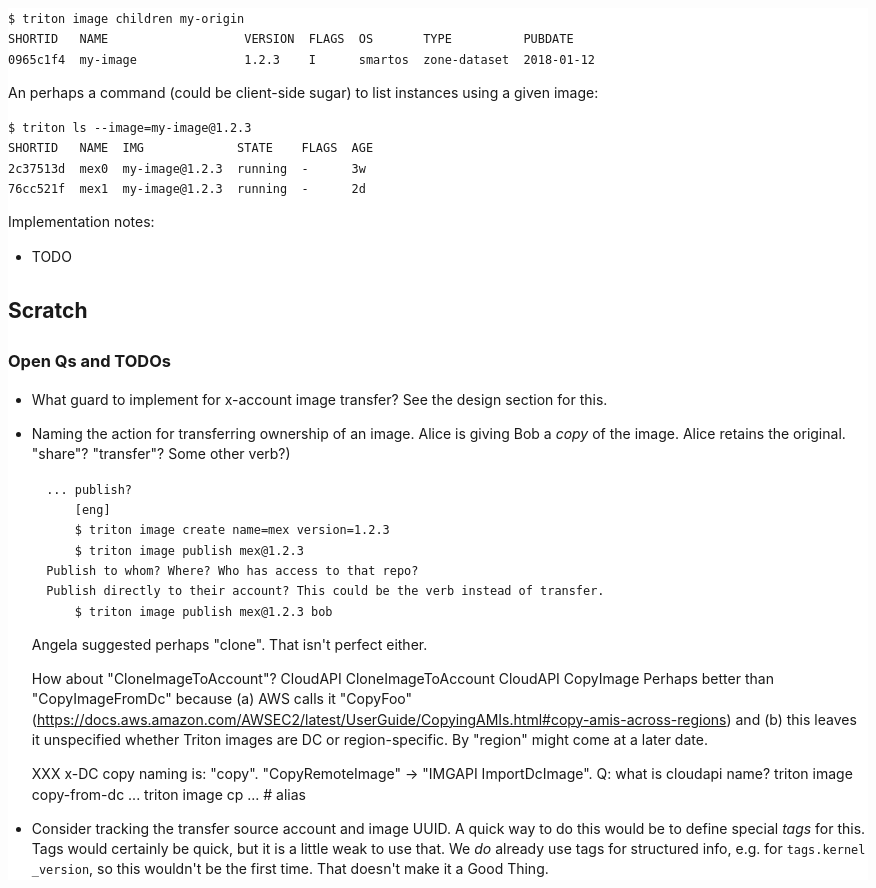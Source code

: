     $ triton image children my-origin
    SHORTID   NAME                   VERSION  FLAGS  OS       TYPE          PUBDATE
    0965c1f4  my-image               1.2.3    I      smartos  zone-dataset  2018-01-12

An perhaps a command (could be client-side sugar) to list instances using a
given image:

    $ triton ls --image=my-image@1.2.3
    SHORTID   NAME  IMG             STATE    FLAGS  AGE
    2c37513d  mex0  my-image@1.2.3  running  -      3w
    76cc521f  mex1  my-image@1.2.3  running  -      2d

Implementation notes:

- TODO



## Scratch

### Open Qs and TODOs

- What guard to implement for x-account image transfer? See the design
  section for this.

- Naming the action for transferring ownership of an image. Alice is giving Bob
  a *copy* of the image. Alice retains the original. "share"? "transfer"? Some
  other verb?)

        ... publish?
            [eng]
            $ triton image create name=mex version=1.2.3
            $ triton image publish mex@1.2.3
        Publish to whom? Where? Who has access to that repo?
        Publish directly to their account? This could be the verb instead of transfer.
            $ triton image publish mex@1.2.3 bob

    Angela suggested perhaps "clone". That isn't perfect either.

    How about "CloneImageToAccount"?
        CloudAPI CloneImageToAccount
        CloudAPI CopyImage
            Perhaps better than "CopyImageFromDc" because (a) AWS calls it
            "CopyFoo" (https://docs.aws.amazon.com/AWSEC2/latest/UserGuide/CopyingAMIs.html#copy-amis-across-regions)
            and (b) this leaves it unspecified whether Triton images are DC
            or region-specific. By "region" might come at a later date.

    XXX x-DC copy naming is: "copy". "CopyRemoteImage" -> "IMGAPI ImportDcImage".
        Q: what is cloudapi name?
            triton image copy-from-dc ...
            triton image cp ...             # alias

- Consider tracking the transfer source account and image UUID. A quick way
  to do this would be to define special *tags* for this. Tags would certainly
  be quick, but it is a little weak to use that. We *do* already use tags for
  structured info, e.g. for `tags.kernel_version`, so this wouldn't be the
  first time. That doesn't make it a Good Thing.
